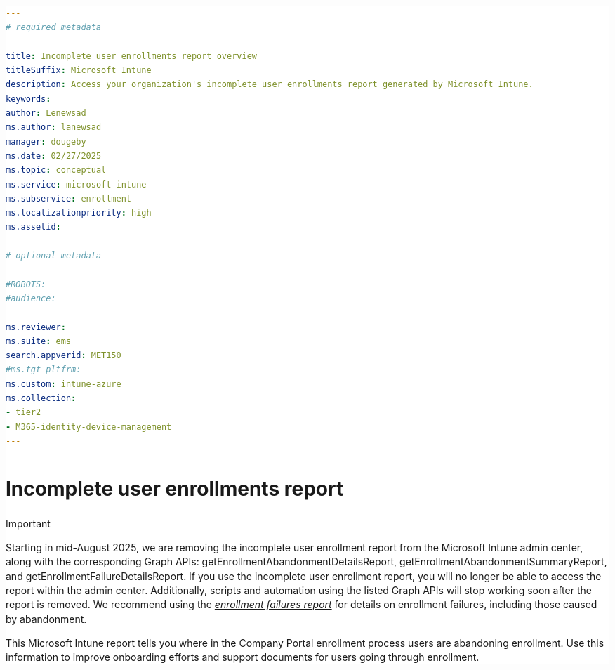 ```yaml
---
# required metadata

title: Incomplete user enrollments report overview  
titleSuffix: Microsoft Intune
description: Access your organization's incomplete user enrollments report generated by Microsoft Intune.   
keywords:
author: Lenewsad
ms.author: lanewsad
manager: dougeby
ms.date: 02/27/2025
ms.topic: conceptual
ms.service: microsoft-intune
ms.subservice: enrollment
ms.localizationpriority: high
ms.assetid: 

# optional metadata

#ROBOTS:
#audience:

ms.reviewer: 
ms.suite: ems
search.appverid: MET150
#ms.tgt_pltfrm:
ms.custom: intune-azure 
ms.collection:
- tier2
- M365-identity-device-management
---
```


# Incomplete user enrollments report  

>[!IMPORTANT]
> Starting in mid-August 2025, we are removing the incomplete user enrollment report from the Microsoft Intune admin center, along with the corresponding Graph APIs: getEnrollmentAbandonmentDetailsReport, getEnrollmentAbandonmentSummaryReport, and getEnrollmentFailureDetailsReport. If you use the incomplete user enrollment report, you will no longer be able to access the report within the admin center. Additionally, scripts and automation using the listed Graph APIs will stop working soon after the report is removed. We recommend using the [*enrollment failures report*](../enrollment/view-enrollment-reports.md#enrollment-failures-report) for details on enrollment failures, including those caused by abandonment. 

This Microsoft Intune report tells you where in the Company Portal enrollment process users are abandoning enrollment. Use this information to improve onboarding efforts and support documents for users going through enrollment.  
